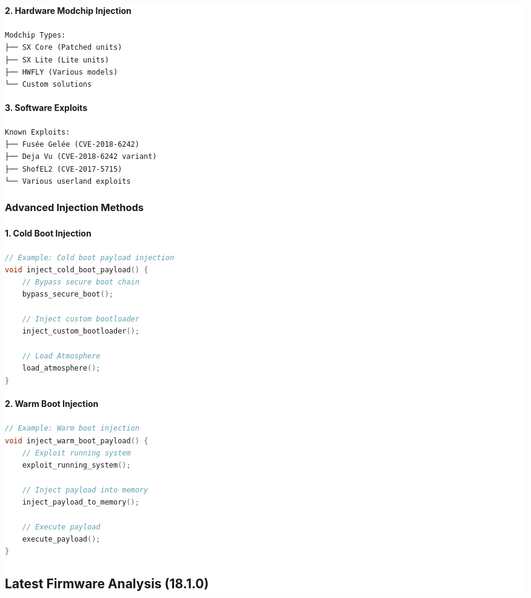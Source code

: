 #### 2. Hardware Modchip Injection
```
Modchip Types:
├── SX Core (Patched units)
├── SX Lite (Lite units)
├── HWFLY (Various models)
└── Custom solutions
```

#### 3. Software Exploits
```
Known Exploits:
├── Fusée Gelée (CVE-2018-6242)
├── Deja Vu (CVE-2018-6242 variant)
├── ShofEL2 (CVE-2017-5715)
└── Various userland exploits
```

### Advanced Injection Methods

#### 1. Cold Boot Injection
```c
// Example: Cold boot payload injection
void inject_cold_boot_payload() {
    // Bypass secure boot chain
    bypass_secure_boot();
    
    // Inject custom bootloader
    inject_custom_bootloader();
    
    // Load Atmosphere
    load_atmosphere();
}
```

#### 2. Warm Boot Injection
```c
// Example: Warm boot injection
void inject_warm_boot_payload() {
    // Exploit running system
    exploit_running_system();
    
    // Inject payload into memory
    inject_payload_to_memory();
    
    // Execute payload
    execute_payload();
}
```

## Latest Firmware Analysis (18.1.0)
